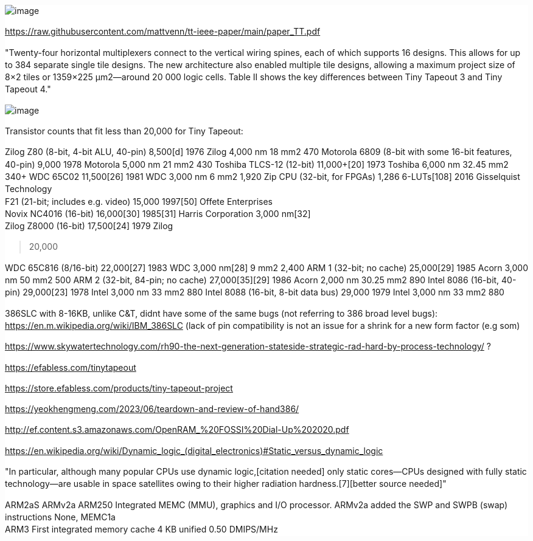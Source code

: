 ![image](https://github.com/user-attachments/assets/486f12de-986f-467e-a97b-34fe3d9483cd)

https://raw.githubusercontent.com/mattvenn/tt-ieee-paper/main/paper_TT.pdf

"Twenty-four horizontal multiplexers connect to the vertical
wiring spines, each of which supports 16 designs. This allows
for up to 384 separate single tile designs. The new architecture
also enabled multiple tile designs, allowing a maximum project
size of 8×2 tiles or 1359×225 µm2—around 20 000 logic cells.
Table II shows the key differences between Tiny Tapeout 3 and
Tiny Tapeout 4."

![image](https://github.com/user-attachments/assets/6a3001f0-fdfb-4636-9900-e45dc1650657)


Transistor counts that fit less than 20,000 for Tiny Tapeout:

Zilog Z80 (8-bit, 4-bit ALU, 40-pin)	8,500[d]	1976	Zilog	4,000 nm	18 mm2	470
Motorola 6809 (8-bit with some 16-bit features, 40-pin)	9,000	1978	Motorola	5,000 nm	21 mm2	430
Toshiba TLCS-12 (12-bit)	11,000+[20]	1973	Toshiba	6,000 nm	32.45 mm2	340+
WDC 65C02	11,500[26]	1981	WDC	3,000 nm	6 mm2	1,920
Zip CPU (32-bit, for FPGAs)	1,286 6-LUTs[108]	2016	Gisselquist Technology	
F21 (21-bit; includes e.g. video)	15,000	1997[50]	Offete Enterprises	
Novix NC4016 (16-bit)	16,000[30]	1985[31]	Harris Corporation	3,000 nm[32]	
Zilog Z8000 (16-bit)	17,500[24]	1979	Zilog	

>20,000

WDC 65C816 (8/16-bit)	22,000[27]	1983	WDC	3,000 nm[28]	9 mm2	2,400
ARM 1 (32-bit; no cache)	25,000[29]	1985	Acorn	3,000 nm	50 mm2	500
ARM 2 (32-bit, 84-pin; no cache)	27,000[35][29]	1986	Acorn	2,000 nm	30.25 mm2	890
Intel 8086 (16-bit, 40-pin)	29,000[23]	1978	Intel	3,000 nm	33 mm2	880
Intel 8088 (16-bit, 8-bit data bus)	29,000	1979	Intel	3,000 nm	33 mm2	880

386SLC with 8-16KB, unlike C&T, didnt have some of the same bugs (not referring to 386 broad level bugs): https://en.m.wikipedia.org/wiki/IBM_386SLC (lack of pin compatibility is not an issue for a shrink for a new form factor (e.g som)

https://www.skywatertechnology.com/rh90-the-next-generation-stateside-strategic-rad-hard-by-process-technology/ ?

https://efabless.com/tinytapeout

https://store.efabless.com/products/tiny-tapeout-project

https://yeokhengmeng.com/2023/06/teardown-and-review-of-hand386/

http://ef.content.s3.amazonaws.com/OpenRAM_%20FOSSI%20Dial-Up%202020.pdf

https://en.wikipedia.org/wiki/Dynamic_logic_(digital_electronics)#Static_versus_dynamic_logic

"In particular, although many popular CPUs use dynamic logic,[citation needed] only static cores—CPUs designed with fully static technology—are usable in space satellites owing to their higher radiation hardness.[7][better source needed]"

ARM2aS	ARMv2a	ARM250	Integrated MEMC (MMU), graphics and I/O processor. ARMv2a added the SWP and SWPB (swap) instructions	None, MEMC1a		
ARM3	First integrated memory cache	4 KB unified	0.50 DMIPS/MHz 
